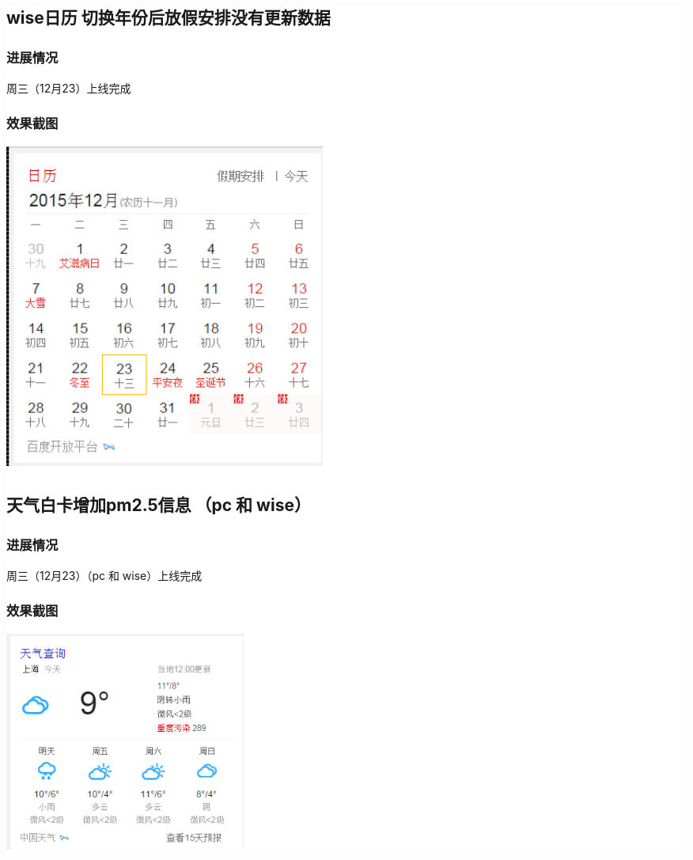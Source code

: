 ## wise日历 切换年份后放假安排没有更新数据

### 进展情况

周三（12月23）上线完成

### 效果截图

<img width="400" src="img/v_liulingling/rili.png">

## 天气白卡增加pm2.5信息 （pc 和 wise）

### 进展情况

周三（12月23）（pc 和 wise）上线完成

### 效果截图

<img width="300" src="img/v_liulingling/wise-weather.png">